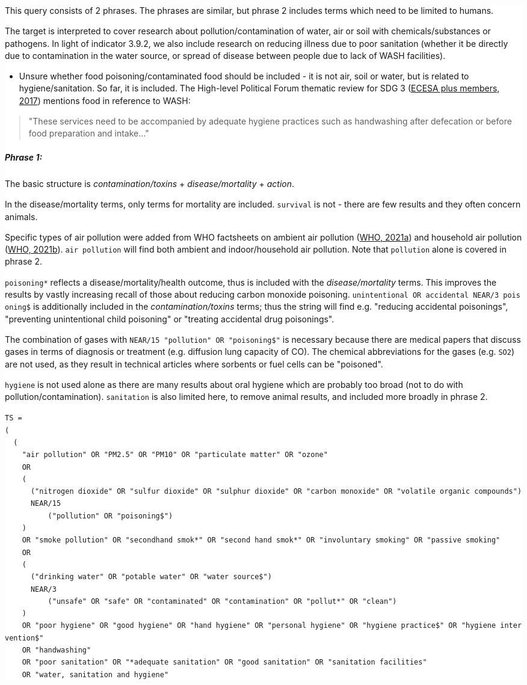 This query consists of 2 phrases. The phrases are similar, but phrase 2 includes terms which need to be limited to humans.

The target is interpreted to cover research about pollution/contamination of water, air or soil with chemicals/substances or pathogens. In light of indicator 3.9.2, we also include research on reducing illness due to poor sanitation (whether it be directly due to contamination in the water source, or spread of disease between people due to lack of WASH facilities).

* Unsure whether food poisoning/contaminated food should be included - it is not air, soil or water, but is related to hygiene/sanitation. So far, it is included. The High-level Political Forum thematic review for SDG 3 (<a id="HLPF">[ECESA plus members, 2017](#f21)</a>) mentions food in reference to WASH:
>"These services need to be accompanied by adequate hygiene practices such as handwashing after defecation or before food preparation and intake..."

##### Phrase 1:

The basic structure is *contamination/toxins* + *disease/mortality* + *action*.

In the disease/mortality terms, only terms for mortality are included. `survival` is not - there are few results and they often concern animals.

Specific types of air pollution were added from WHO factsheets on ambient air pollution (<a id="WHOambientairpoll">[WHO, 2021a](#f22)</a>) and household air pollution  (<a id="WHOhouseairpoll">[WHO, 2021b](#f25)</a>). `air pollution` will find both ambient and indoor/household air pollution. Note that `pollution` alone is covered in phrase 2.

`poisoning*` reflects a disease/mortality/health outcome, thus is included with the *disease/mortality* terms. This improves the results by vastly increasing recall of those about reducing carbon monoxide poisoning. `unintentional OR accidental NEAR/3 poisoning$` is additionally included in the *contamination/toxins* terms; thus the string will find e.g. "reducing accidental poisonings", "preventing unintentional child poisoning" or "treating accidental drug poisonings".

The combination of gases with `NEAR/15 "pollution" OR "poisoning$"` is necessary because there are medical papers that discuss gases in terms of diagnosis or treatment (e.g. diffusion lung capacity of CO). The chemical abbreviations for the gases (e.g. `SO2`) are not used, as they result in technical articles where sorbents or fuel cells can be "poisoned".

`hygiene` is not used alone as there are many results about oral hygiene which are probably too broad (not to do with pollution/contamination). `sanitation` is also limited here, to remove animal results, and included more broadly in phrase 2.


``` Ceylon =
TS =
(
  (
    "air pollution" OR "PM2.5" OR "PM10" OR "particulate matter" OR "ozone"
    OR
    (
      ("nitrogen dioxide" OR "sulfur dioxide" OR "sulphur dioxide" OR "carbon monoxide" OR "volatile organic compounds")
      NEAR/15
          ("pollution" OR "poisoning$")
    )
    OR "smoke pollution" OR "secondhand smok*" OR "second hand smok*" OR "involuntary smoking" OR "passive smoking"
    OR
    (         
      ("drinking water" OR "potable water" OR "water source$")
      NEAR/3
          ("unsafe" OR "safe" OR "contaminated" OR "contamination" OR "pollut*" OR "clean")
    )
    OR "poor hygiene" OR "good hygiene" OR "hand hygiene" OR "personal hygiene" OR "hygiene practice$" OR "hygiene intervention$"
    OR "handwashing"
    OR "poor sanitation" OR "*adequate sanitation" OR "good sanitation" OR "sanitation facilities"
    OR "water, sanitation and hygiene"
```